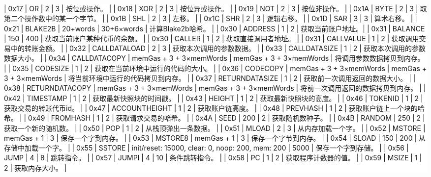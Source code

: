 | 0x17 | OR | 2 | 3 | 按位或操作。 |
| 0x18 | XOR | 2 | 3 | 按位异或操作。 |
| 0x19 | NOT | 2 | 3 | 按位非操作。 |
| 0x1A | BYTE | 2 | 3 | 取第二个操作数中的某一个字节。 |
| 0x1B | SHL | 2 | 3 | 左移。 |
| 0x1C | SHR | 2 | 3 | 逻辑右移。 |
| 0x1D | SAR | 3 | 3 | 算术右移。 |
| 0x21 | BLAKE2B | 20+words | 30+6×words | 计算Blake2b哈希。 |
| 0x30 | ADDRESS | 1 | 2 | 获取当前账户地址。|
| 0x31 | BALANCE | 150 | 400 | 获取当前账户某种代币的余额。 |
| 0x30 | CALLER | 1 | 2 | 获取直接调用者地址。 |
| 0x31 | CALLVALUE | 1 | 2 | 获取调用交易中的转账金额。 |
| 0x32 | CALLDATALOAD | 2 | 3 | 获取本次调用的参数数据。 |
| 0x33 | CALLDATASIZE | 1 | 2 | 获取本次调用的参数数据大小。 |
| 0x34 | CALLDATACOPY | memGas + 3 + 3×memWords | memGas + 3 + 3×memWords  | 将调用参数数据拷贝到内存。 |
| 0x35 | CODESIZE | 1 | 2 | 获取在当前环境中运行的代码的大小。 |
| 0x36 | CODECOPY | memGas + 3 + 3×memWords | memGas + 3 + 3×memWords | 将当前环境中运行的代码拷贝到内存。 |
| 0x37 | RETURNDATASIZE | 1 | 2 | 获取前一次调用返回的数据大小。 |
| 0x38 | RETURNDATACOPY | memGas + 3 + 3×memWords | memGas + 3 + 3×memWords | 将前一次调用返回的数据拷贝到内存。 |
| 0x42 | TIMESTAMP | 1 | 2 | 获取最新快照块的时间戳。 |
| 0x43 | HEIGHT | 1 | 2 | 获取最新快照块的高度。 |
| 0x46 | TOKENID | 1 | 2 | 获取交易的转账代币id。 |
| 0x47 | ACCOUNTHEIGHT | 1 | 2 | 获取账户链高度。 |
| 0x48 | PREVHASH | 1 | 2 | 获取账户链上一个块的哈希。 |
| 0x49 | FROMHASH | 1 | 2 | 获取请求交易的哈希。 |
| 0x4A | SEED | 200 | 2 | 获取随机数种子。 |
| 0x4B | RANDOM | 250 | 2 | 获取一个新的随机数。 |
| 0x50 | POP | 1 | 2 | 从栈顶弹出一条数据。 |
| 0x51 | MLOAD | 2 | 3 | 从内存加载一个字。 |
| 0x52 | MSTORE | memGas + 1 | 3 | 保存一个字到内存。 |
| 0x53 | MSTORE8 | memGas + 1 | 3 | 保存一个字节到内存。 |
| 0x54 | SLOAD | 150 | 200 | 从存储中加载一个字。 |
| 0x55 | SSTORE | init/reset: 15000, clear: 0, noop: 200, mem: 200  | 5000 | 保存一个字到存储。 |
| 0x56 | JUMP | 4 | 8 | 跳转指令。 |
| 0x57 | JUMPI | 4 | 10 | 条件跳转指令。 |
| 0x58 | PC | 1 | 2 | 获取程序计数器的值。 |
| 0x59 | MSIZE | 1 | 2 | 获取内存大小。 |